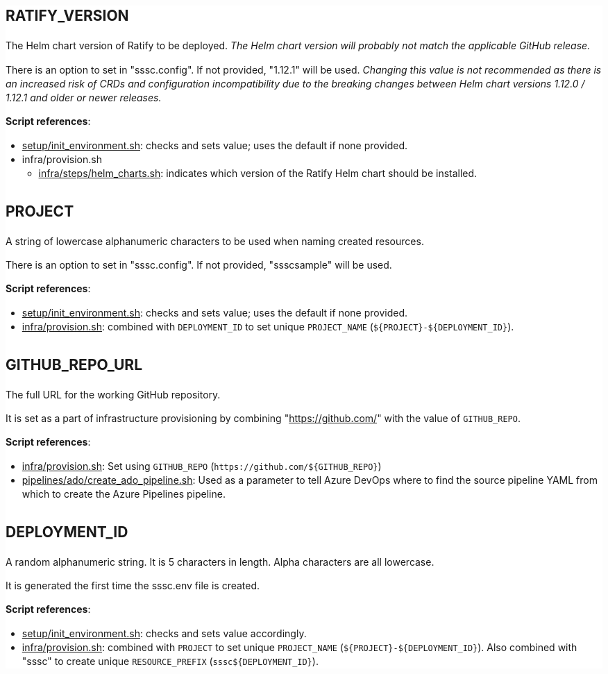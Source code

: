 ## RATIFY_VERSION

The Helm chart version of Ratify to be deployed. _The Helm chart version will probably not match the applicable GitHub release._

There is an option to set in "sssc.config". If not provided, "1.12.1" will be used. _Changing this value is not recommended as there is an increased risk of CRDs and configuration incompatibility due to the breaking changes between Helm chart versions 1.12.0 / 1.12.1 and older or newer releases._

**Script references**:

- [setup/init_environment.sh](../scripts/setup/init_environment.sh): checks and sets value; uses the default if none provided.
- infra/provision.sh
  - [infra/steps/helm_charts.sh](../scripts/infra/steps/helm_charts.sh): indicates which version of the Ratify Helm chart should be installed.

## PROJECT

A string of lowercase alphanumeric characters to be used when naming created resources.

There is an option to set in "sssc.config". If not provided, "ssscsample" will be used.

**Script references**:

- [setup/init_environment.sh](../scripts/setup/init_environment.sh): checks and sets value; uses the default if none provided.
- [infra/provision.sh](../scripts/infra/provision.sh): combined with `DEPLOYMENT_ID` to set unique `PROJECT_NAME` (`${PROJECT}-${DEPLOYMENT_ID}`).

## GITHUB_REPO_URL

The full URL for the working GitHub repository.

It is set as a part of infrastructure provisioning by combining "<https://github.com/>" with the value of `GITHUB_REPO`.

**Script references**:

- [infra/provision.sh](../scripts/infra/provision.sh): Set using `GITHUB_REPO` (`https://github.com/${GITHUB_REPO}`)
- [pipelines/ado/create_ado_pipeline.sh](../scripts/pipelines/ado/create_ado_pipeline.sh): Used as a parameter to tell Azure DevOps where to find the source pipeline YAML from which to create the Azure Pipelines pipeline.

## DEPLOYMENT_ID

A random alphanumeric string. It is 5 characters in length. Alpha characters are all lowercase.

It is generated the first time the sssc.env file is created.

**Script references**:

- [setup/init_environment.sh](../scripts/setup/init_environment.sh): checks and sets value accordingly.
- [infra/provision.sh](../scripts/infra/provision.sh): combined with `PROJECT` to set unique `PROJECT_NAME` (`${PROJECT}-${DEPLOYMENT_ID}`). Also combined with "sssc" to create unique `RESOURCE_PREFIX` (`sssc${DEPLOYMENT_ID}`).
